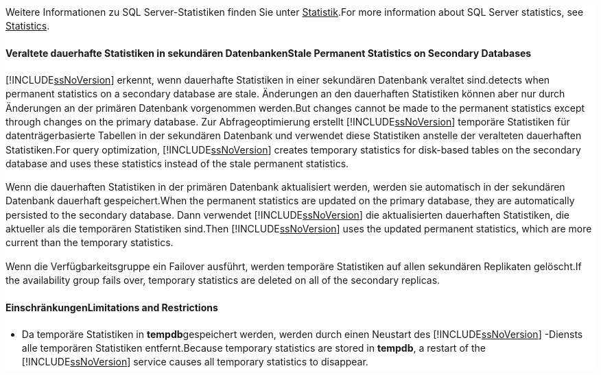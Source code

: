  <span data-ttu-id="fea60-250">Weitere Informationen zu SQL Server-Statistiken finden Sie unter [Statistik](../../../relational-databases/statistics/statistics.md).</span><span class="sxs-lookup"><span data-stu-id="fea60-250">For more information about SQL Server statistics, see [Statistics](../../../relational-databases/statistics/statistics.md).</span></span>  
  

  
####  <a name="stale-permanent-statistics-on-secondary-databases"></a><a name="StalePermStats"></a> <span data-ttu-id="fea60-251">Veraltete dauerhafte Statistiken in sekundären Datenbanken</span><span class="sxs-lookup"><span data-stu-id="fea60-251">Stale Permanent Statistics on Secondary Databases</span></span>  
 [!INCLUDE[ssNoVersion](../../../includes/ssnoversion-md.md)] <span data-ttu-id="fea60-252">erkennt, wenn dauerhafte Statistiken in einer sekundären Datenbank veraltet sind.</span><span class="sxs-lookup"><span data-stu-id="fea60-252">detects when permanent statistics on a secondary database are stale.</span></span> <span data-ttu-id="fea60-253">Änderungen an den dauerhaften Statistiken können aber nur durch Änderungen an der primären Datenbank vorgenommen werden.</span><span class="sxs-lookup"><span data-stu-id="fea60-253">But changes cannot be made to the permanent statistics except through changes on the primary database.</span></span> <span data-ttu-id="fea60-254">Zur Abfrageoptimierung erstellt [!INCLUDE[ssNoVersion](../../../includes/ssnoversion-md.md)] temporäre Statistiken für datenträgerbasierte Tabellen in der sekundären Datenbank und verwendet diese Statistiken anstelle der veralteten dauerhaften Statistiken.</span><span class="sxs-lookup"><span data-stu-id="fea60-254">For query optimization, [!INCLUDE[ssNoVersion](../../../includes/ssnoversion-md.md)] creates temporary statistics for disk-based tables on the secondary database and uses these statistics instead of the stale permanent statistics.</span></span>  
  
 <span data-ttu-id="fea60-255">Wenn die dauerhaften Statistiken in der primären Datenbank aktualisiert werden, werden sie automatisch in der sekundären Datenbank dauerhaft gespeichert.</span><span class="sxs-lookup"><span data-stu-id="fea60-255">When the permanent statistics are updated on the primary database, they are automatically persisted to the secondary database.</span></span> <span data-ttu-id="fea60-256">Dann verwendet [!INCLUDE[ssNoVersion](../../../includes/ssnoversion-md.md)] die aktualisierten dauerhaften Statistiken, die aktueller als die temporären Statistiken sind.</span><span class="sxs-lookup"><span data-stu-id="fea60-256">Then [!INCLUDE[ssNoVersion](../../../includes/ssnoversion-md.md)] uses the updated permanent statistics, which are more current than the temporary statistics.</span></span>  
  
 <span data-ttu-id="fea60-257">Wenn die Verfügbarkeitsgruppe ein Failover ausführt, werden temporäre Statistiken auf allen sekundären Replikaten gelöscht.</span><span class="sxs-lookup"><span data-stu-id="fea60-257">If the availability group fails over, temporary statistics are deleted on all of the secondary replicas.</span></span>  
  
####  <a name="limitations-and-restrictions"></a><a name="StatsLimitationsRestrictions"></a> <span data-ttu-id="fea60-258">Einschränkungen</span><span class="sxs-lookup"><span data-stu-id="fea60-258">Limitations and Restrictions</span></span>  
  
-   <span data-ttu-id="fea60-259">Da temporäre Statistiken in **tempdb**gespeichert werden, werden durch einen Neustart des [!INCLUDE[ssNoVersion](../../../includes/ssnoversion-md.md)] -Diensts alle temporären Statistiken entfernt.</span><span class="sxs-lookup"><span data-stu-id="fea60-259">Because temporary statistics are stored in **tempdb**, a restart of the [!INCLUDE[ssNoVersion](../../../includes/ssnoversion-md.md)] service causes all temporary statistics to disappear.</span></span>  
  